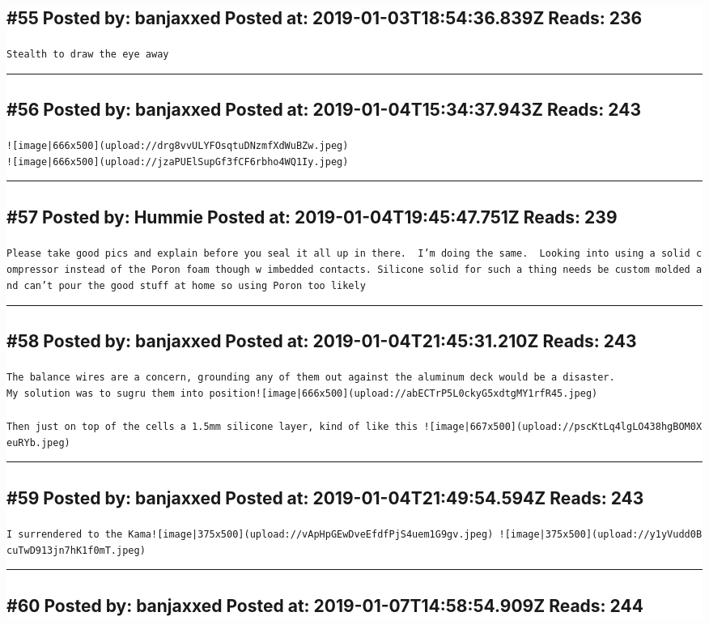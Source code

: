 ## \#55 Posted by: banjaxxed Posted at: 2019-01-03T18:54:36.839Z Reads: 236

```
Stealth to draw the eye away
```

---
## \#56 Posted by: banjaxxed Posted at: 2019-01-04T15:34:37.943Z Reads: 243

```
![image|666x500](upload://drg8vvULYFOsqtuDNzmfXdWuBZw.jpeg)
![image|666x500](upload://jzaPUElSupGf3fCF6rbho4WQ1Iy.jpeg)
```

---
## \#57 Posted by: Hummie Posted at: 2019-01-04T19:45:47.751Z Reads: 239

```
Please take good pics and explain before you seal it all up in there.  I’m doing the same.  Looking into using a solid compressor instead of the Poron foam though w imbedded contacts. Silicone solid for such a thing needs be custom molded and can’t pour the good stuff at home so using Poron too likely
```

---
## \#58 Posted by: banjaxxed Posted at: 2019-01-04T21:45:31.210Z Reads: 243

```
The balance wires are a concern, grounding any of them out against the aluminum deck would be a disaster. 
My solution was to sugru them into position![image|666x500](upload://abECTrP5L0ckyG5xdtgMY1rfR45.jpeg)

Then just on top of the cells a 1.5mm silicone layer, kind of like this ![image|667x500](upload://pscKtLq4lgLO438hgBOM0XeuRYb.jpeg)
```

---
## \#59 Posted by: banjaxxed Posted at: 2019-01-04T21:49:54.594Z Reads: 243

```
I surrendered to the Kama![image|375x500](upload://vApHpGEwDveEfdfPjS4uem1G9gv.jpeg) ![image|375x500](upload://y1yVudd0BcuTwD913jn7hK1f0mT.jpeg)
```

---
## \#60 Posted by: banjaxxed Posted at: 2019-01-07T14:58:54.909Z Reads: 244
